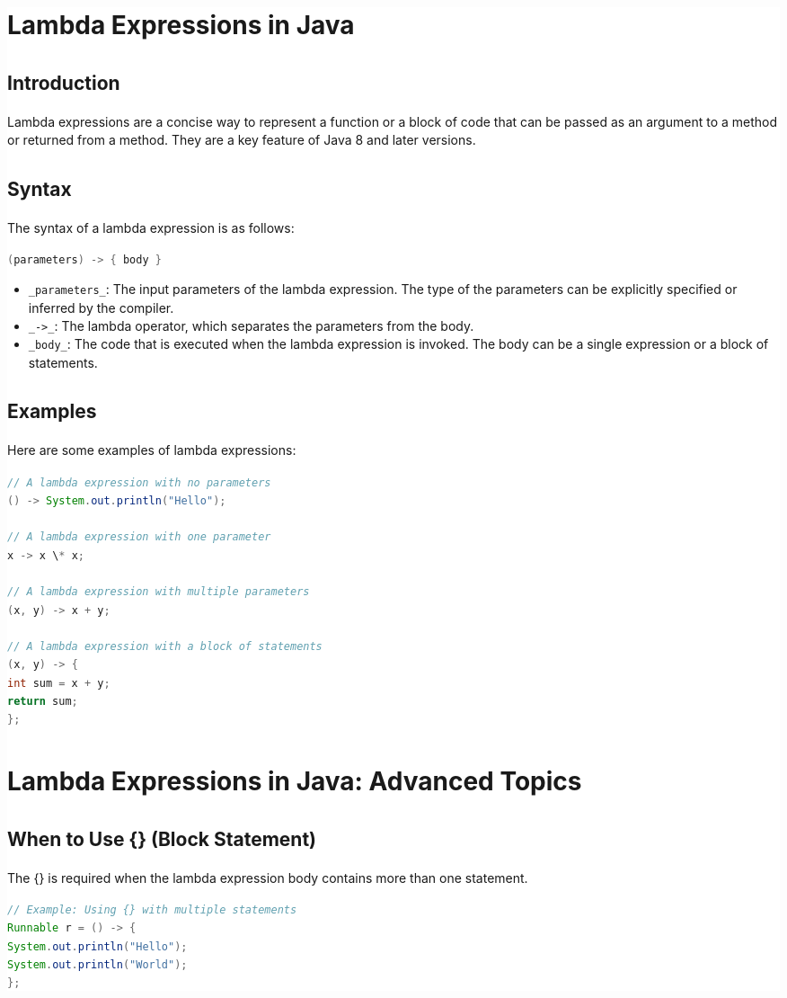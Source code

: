 # Lambda Expressions in Java

## Introduction

Lambda expressions are a concise way to represent a function or a block of code that can be passed as an argument to a method or returned from a method. They are a key feature of Java 8 and later versions.

## Syntax

The syntax of a lambda expression is as follows:

```java
(parameters) -> { body }
```

- `_parameters_`: The input parameters of the lambda expression. The type of the parameters can be explicitly specified or inferred by the compiler.
- `_->_`: The lambda operator, which separates the parameters from the body.
- `_body_`: The code that is executed when the lambda expression is invoked. The body can be a single expression or a block of statements.

## Examples

Here are some examples of lambda expressions:

```java
// A lambda expression with no parameters
() -> System.out.println("Hello");

// A lambda expression with one parameter
x -> x \* x;

// A lambda expression with multiple parameters
(x, y) -> x + y;

// A lambda expression with a block of statements
(x, y) -> {
int sum = x + y;
return sum;
};
```

# Lambda Expressions in Java: Advanced Topics

## When to Use {} (Block Statement)

The {} is required when the lambda expression body contains more than one statement.

```java
// Example: Using {} with multiple statements
Runnable r = () -> {
System.out.println("Hello");
System.out.println("World");
};
```
